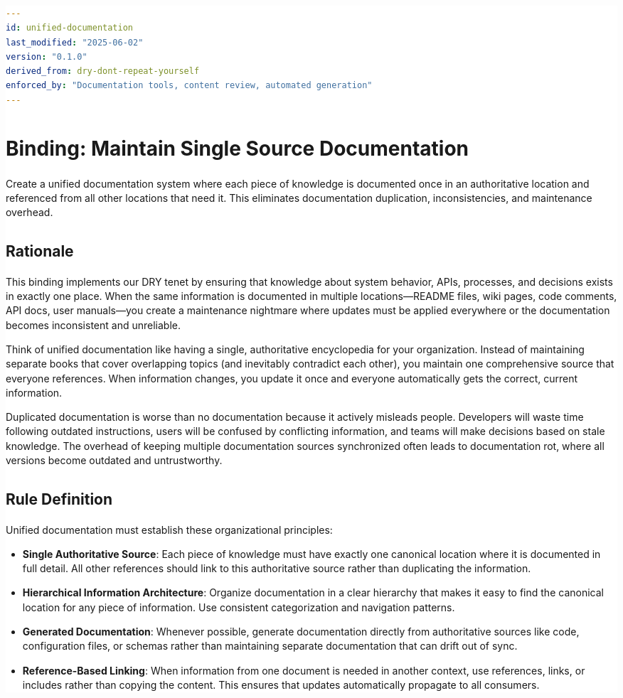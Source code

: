 ```yaml
---
id: unified-documentation
last_modified: "2025-06-02"
version: "0.1.0"
derived_from: dry-dont-repeat-yourself
enforced_by: "Documentation tools, content review, automated generation"
---
```


# Binding: Maintain Single Source Documentation

Create a unified documentation system where each piece of knowledge is documented once in an authoritative location and referenced from all other locations that need it. This eliminates documentation duplication, inconsistencies, and maintenance overhead.

## Rationale

This binding implements our DRY tenet by ensuring that knowledge about system behavior, APIs, processes, and decisions exists in exactly one place. When the same information is documented in multiple locations—README files, wiki pages, code comments, API docs, user manuals—you create a maintenance nightmare where updates must be applied everywhere or the documentation becomes inconsistent and unreliable.

Think of unified documentation like having a single, authoritative encyclopedia for your organization. Instead of maintaining separate books that cover overlapping topics (and inevitably contradict each other), you maintain one comprehensive source that everyone references. When information changes, you update it once and everyone automatically gets the correct, current information.

Duplicated documentation is worse than no documentation because it actively misleads people. Developers will waste time following outdated instructions, users will be confused by conflicting information, and teams will make decisions based on stale knowledge. The overhead of keeping multiple documentation sources synchronized often leads to documentation rot, where all versions become outdated and untrustworthy.

## Rule Definition

Unified documentation must establish these organizational principles:

- **Single Authoritative Source**: Each piece of knowledge must have exactly one canonical location where it is documented in full detail. All other references should link to this authoritative source rather than duplicating the information.

- **Hierarchical Information Architecture**: Organize documentation in a clear hierarchy that makes it easy to find the canonical location for any piece of information. Use consistent categorization and navigation patterns.

- **Generated Documentation**: Whenever possible, generate documentation directly from authoritative sources like code, configuration files, or schemas rather than maintaining separate documentation that can drift out of sync.

- **Reference-Based Linking**: When information from one document is needed in another context, use references, links, or includes rather than copying the content. This ensures that updates automatically propagate to all consumers.
